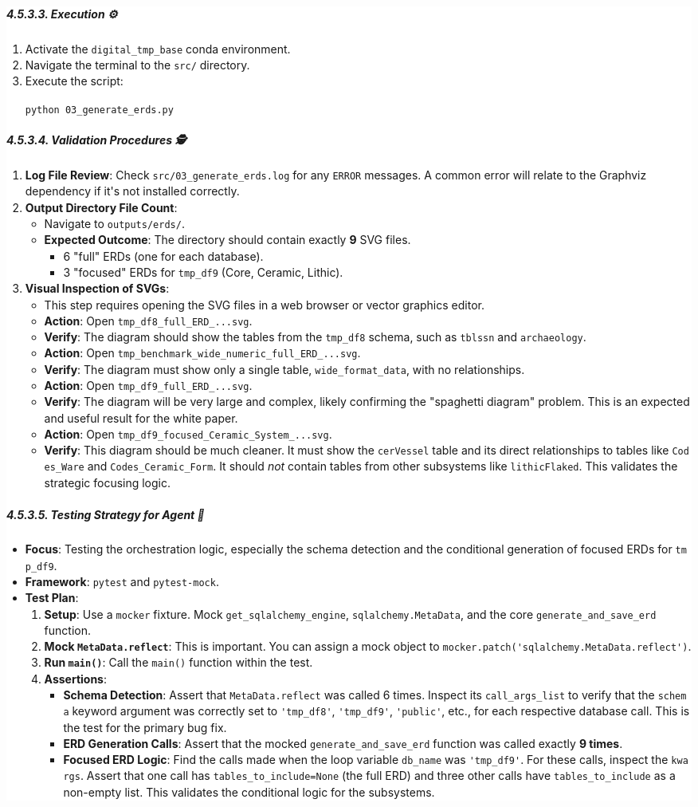 ##### 4.5.3.3. Execution ⚙️

1.  Activate the `digital_tmp_base` conda environment.
2.  Navigate the terminal to the `src/` directory.
3.  Execute the script:
    ```bash
    python 03_generate_erds.py
    ```

##### 4.5.3.4. Validation Procedures 🕵️

1.  **Log File Review**: Check `src/03_generate_erds.log` for any `ERROR` messages. A common error will relate to the Graphviz dependency if it's not installed correctly.
2.  **Output Directory File Count**:
      * Navigate to `outputs/erds/`.
      * **Expected Outcome**: The directory should contain exactly **9** SVG files.
          * 6 "full" ERDs (one for each database).
          * 3 "focused" ERDs for `tmp_df9` (Core, Ceramic, Lithic).
3.  **Visual Inspection of SVGs**:
      * This step requires opening the SVG files in a web browser or vector graphics editor.
      * **Action**: Open `tmp_df8_full_ERD_...svg`.
      * **Verify**: The diagram should show the tables from the `tmp_df8` schema, such as `tblssn` and `archaeology`.
      * **Action**: Open `tmp_benchmark_wide_numeric_full_ERD_...svg`.
      * **Verify**: The diagram must show only a single table, `wide_format_data`, with no relationships.
      * **Action**: Open `tmp_df9_full_ERD_...svg`.
      * **Verify**: The diagram will be very large and complex, likely confirming the "spaghetti diagram" problem. This is an expected and useful result for the white paper.
      * **Action**: Open `tmp_df9_focused_Ceramic_System_...svg`.
      * **Verify**: This diagram should be much cleaner. It must show the `cerVessel` table and its direct relationships to tables like `Codes_Ware` and `Codes_Ceramic_Form`. It should *not* contain tables from other subsystems like `lithicFlaked`. This validates the strategic focusing logic.

##### 4.5.3.5. Testing Strategy for Agent 🤖

  * **Focus**: Testing the orchestration logic, especially the schema detection and the conditional generation of focused ERDs for `tmp_df9`.
  * **Framework**: `pytest` and `pytest-mock`.
  * **Test Plan**:
    1.  **Setup**: Use a `mocker` fixture. Mock `get_sqlalchemy_engine`, `sqlalchemy.MetaData`, and the core `generate_and_save_erd` function.
    2.  **Mock `MetaData.reflect`**: This is important. You can assign a mock object to `mocker.patch('sqlalchemy.MetaData.reflect')`.
    3.  **Run `main()`**: Call the `main()` function within the test.
    4.  **Assertions**:
          * **Schema Detection**: Assert that `MetaData.reflect` was called 6 times. Inspect its `call_args_list` to verify that the `schema` keyword argument was correctly set to `'tmp_df8'`, `'tmp_df9'`, `'public'`, etc., for each respective database call. This is the test for the primary bug fix.
          * **ERD Generation Calls**: Assert that the mocked `generate_and_save_erd` function was called exactly **9 times**.
          * **Focused ERD Logic**: Find the calls made when the loop variable `db_name` was `'tmp_df9'`. For these calls, inspect the `kwargs`. Assert that one call has `tables_to_include=None` (the full ERD) and three other calls have `tables_to_include` as a non-empty list. This validates the conditional logic for the subsystems.
